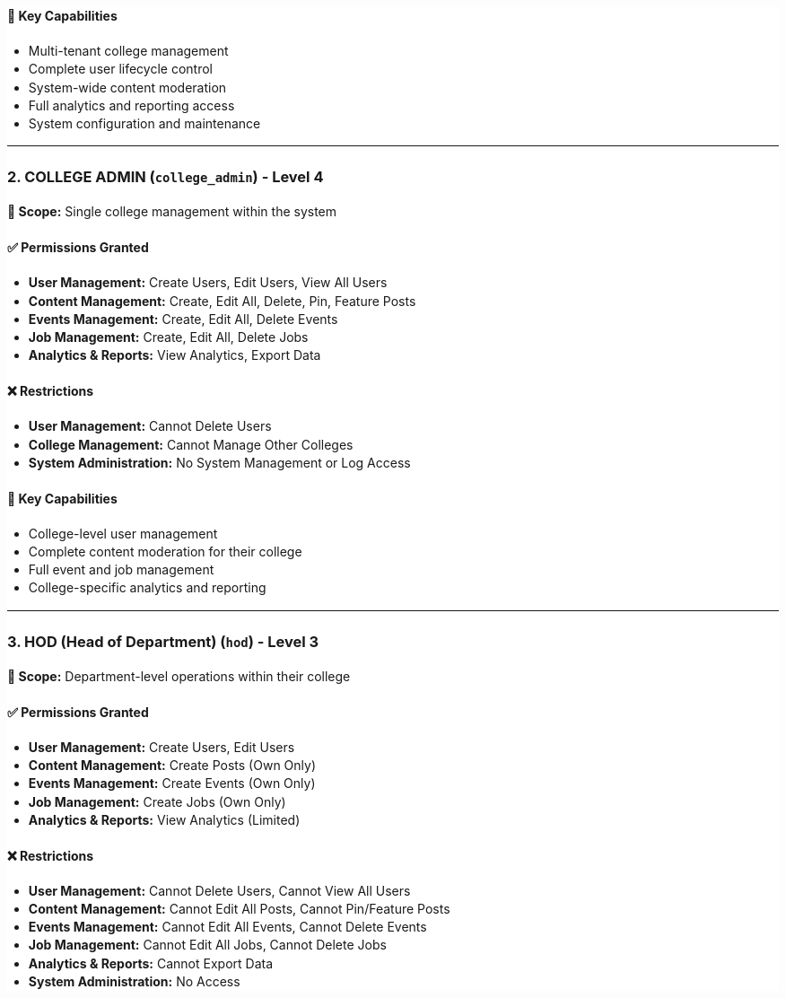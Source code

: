 #### 🔑 Key Capabilities

- Multi-tenant college management
- Complete user lifecycle control
- System-wide content moderation
- Full analytics and reporting access
- System configuration and maintenance

---

### 2. COLLEGE ADMIN (`college_admin`) - Level 4

**🎯 Scope:** Single college management within the system

#### ✅ Permissions Granted

- **User Management:** Create Users, Edit Users, View All Users
- **Content Management:** Create, Edit All, Delete, Pin, Feature Posts
- **Events Management:** Create, Edit All, Delete Events
- **Job Management:** Create, Edit All, Delete Jobs
- **Analytics & Reports:** View Analytics, Export Data

#### ❌ Restrictions

- **User Management:** Cannot Delete Users
- **College Management:** Cannot Manage Other Colleges
- **System Administration:** No System Management or Log Access

#### 🔑 Key Capabilities

- College-level user management
- Complete content moderation for their college
- Full event and job management
- College-specific analytics and reporting

---

### 3. HOD (Head of Department) (`hod`) - Level 3

**🎯 Scope:** Department-level operations within their college

#### ✅ Permissions Granted

- **User Management:** Create Users, Edit Users
- **Content Management:** Create Posts (Own Only)
- **Events Management:** Create Events (Own Only)
- **Job Management:** Create Jobs (Own Only)
- **Analytics & Reports:** View Analytics (Limited)

#### ❌ Restrictions

- **User Management:** Cannot Delete Users, Cannot View All Users
- **Content Management:** Cannot Edit All Posts, Cannot Pin/Feature Posts
- **Events Management:** Cannot Edit All Events, Cannot Delete Events
- **Job Management:** Cannot Edit All Jobs, Cannot Delete Jobs
- **Analytics & Reports:** Cannot Export Data
- **System Administration:** No Access
